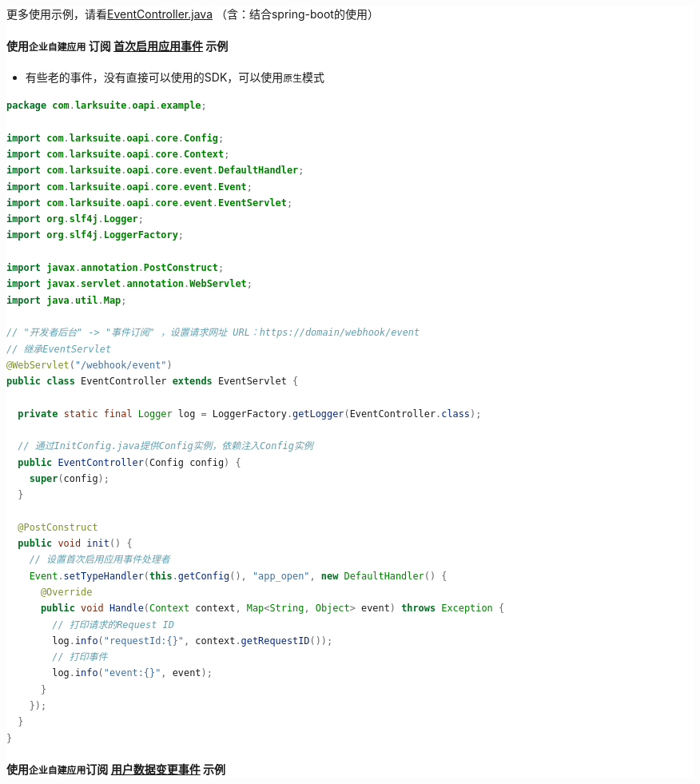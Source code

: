更多使用示例，请看[EventController.java](spring-boot-examples/src/main/java/com/larksuite/oapi/example/EventController.java)
（含：结合spring-boot的使用）

#### 使用`企业自建应用` 订阅 [首次启用应用事件](https://open.feishu.cn/document/ukTMukTMukTM/uQTNxYjL0UTM24CN1EjN) 示例

- 有些老的事件，没有直接可以使用的SDK，可以使用`原生`模式

```java
package com.larksuite.oapi.example;

import com.larksuite.oapi.core.Config;
import com.larksuite.oapi.core.Context;
import com.larksuite.oapi.core.event.DefaultHandler;
import com.larksuite.oapi.core.event.Event;
import com.larksuite.oapi.core.event.EventServlet;
import org.slf4j.Logger;
import org.slf4j.LoggerFactory;

import javax.annotation.PostConstruct;
import javax.servlet.annotation.WebServlet;
import java.util.Map;

// "开发者后台" -> "事件订阅" ，设置请求网址 URL：https://domain/webhook/event
// 继承EventServlet
@WebServlet("/webhook/event")
public class EventController extends EventServlet {

  private static final Logger log = LoggerFactory.getLogger(EventController.class);

  // 通过InitConfig.java提供Config实例，依赖注入Config实例
  public EventController(Config config) {
    super(config);
  }

  @PostConstruct
  public void init() {
    // 设置首次启用应用事件处理者
    Event.setTypeHandler(this.getConfig(), "app_open", new DefaultHandler() {
      @Override
      public void Handle(Context context, Map<String, Object> event) throws Exception {
        // 打印请求的Request ID
        log.info("requestId:{}", context.getRequestID());
        // 打印事件
        log.info("event:{}", event);
      }
    });
  }
}
```

#### 使用`企业自建应用`订阅 [用户数据变更事件](https://open.feishu.cn/document/ukTMukTMukTM/uITNxYjLyUTM24iM1EjN#70402aa) 示例
